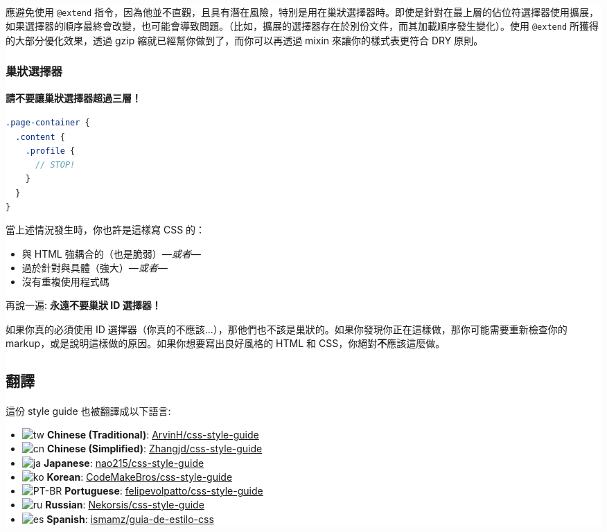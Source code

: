 應避免使用 `@extend` 指令，因為他並不直觀，且具有潛在風險，特別是用在巢狀選擇器時。即使是針對在最上層的佔位符選擇器使用擴展，如果選擇器的順序最終會改變，也可能會導致問題。（比如，擴展的選擇器存在於別份文件，而其加載順序發生變化）。使用 `@extend` 所獲得的大部分優化效果，透過 gzip 縮就已經幫你做到了，而你可以再透過 mixin 來讓你的樣式表更符合 DRY 原則。

<a name="nested-selectors"></a>
### 巢狀選擇器

**請不要讓巢狀選擇器超過三層！**

```scss
.page-container {
  .content {
    .profile {
      // STOP!
    }
  }
}
```

當上述情況發生時，你也許是這樣寫 CSS 的：

* 與 HTML 強耦合的（也是脆弱）*—或者—*
* 過於針對與具體（強大）*—或者—*
* 沒有重複使用程式碼


再說一遍: **永遠不要巢狀 ID 選擇器！**

如果你真的必須使用 ID 選擇器（你真的不應該...），那他們也不該是巢狀的。如果你發現你正在這樣做，那你可能需要重新檢查你的 markup，或是說明這樣做的原因。如果你想要寫出良好風格的 HTML 和 CSS，你絕對**不**應該這麼做。

## 翻譯

  這份 style guide 也被翻譯成以下語言:

  - ![tw](https://raw.githubusercontent.com/gosquared/flags/master/flags/flags/shiny/24/Taiwan.png) **Chinese (Traditional)**: [ArvinH/css-style-guide](https://github.com/ArvinH/css-style-guide)
  - ![cn](https://raw.githubusercontent.com/gosquared/flags/master/flags/flags/shiny/24/China.png) **Chinese (Simplified)**: [Zhangjd/css-style-guide](https://github.com/Zhangjd/css-style-guide)
  - ![ja](https://raw.githubusercontent.com/gosquared/flags/master/flags/flags/shiny/24/Japan.png) **Japanese**: [nao215/css-style-guide](https://github.com/nao215/css-style-guide)
  - ![ko](https://raw.githubusercontent.com/gosquared/flags/master/flags/flags/shiny/24/South-Korea.png) **Korean**: [CodeMakeBros/css-style-guide](https://github.com/CodeMakeBros/css-style-guide)
  - ![PT-BR](https://raw.githubusercontent.com/gosquared/flags/master/flags/flags/shiny/24/Brazil.png) **Portuguese**: [felipevolpatto/css-style-guide](https://github.com/felipevolpatto/css-style-guide)  
  - ![ru](https://raw.githubusercontent.com/gosquared/flags/master/flags/flags/shiny/24/Russia.png) **Russian**: [Nekorsis/css-style-guide](https://github.com/Nekorsis/css-style-guide)
  - ![es](https://raw.githubusercontent.com/gosquared/flags/master/flags/flags/shiny/24/Spain.png) **Spanish**: [ismamz/guia-de-estilo-css](https://github.com/ismamz/guia-de-estilo-css)
